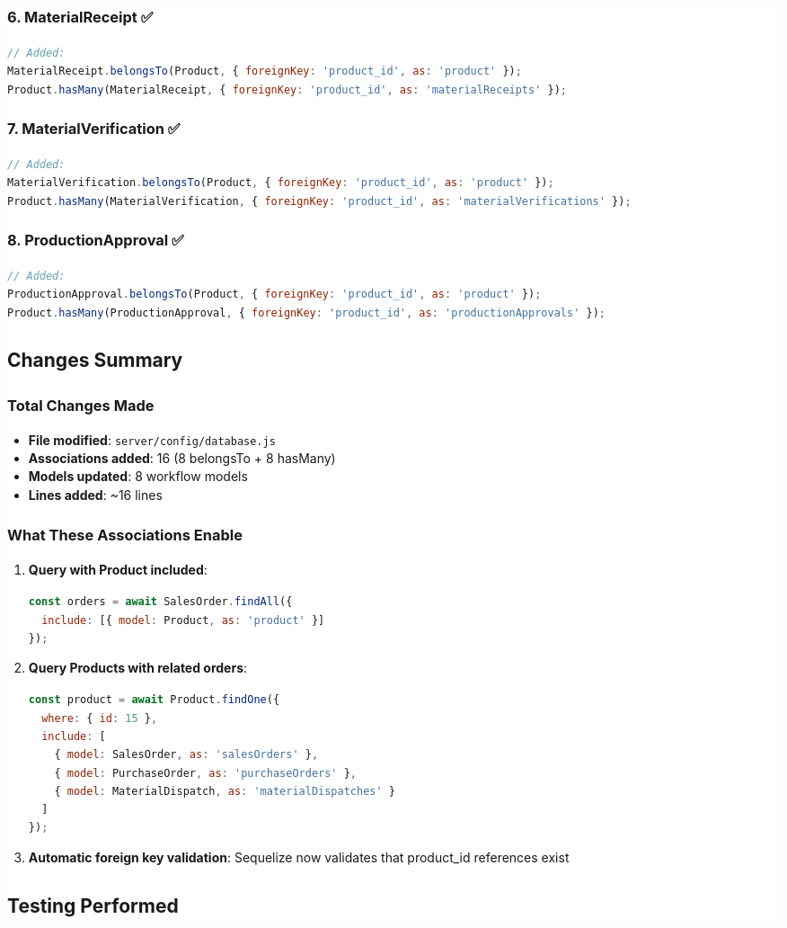 ### 6. MaterialReceipt ✅
```javascript
// Added:
MaterialReceipt.belongsTo(Product, { foreignKey: 'product_id', as: 'product' });
Product.hasMany(MaterialReceipt, { foreignKey: 'product_id', as: 'materialReceipts' });
```

### 7. MaterialVerification ✅
```javascript
// Added:
MaterialVerification.belongsTo(Product, { foreignKey: 'product_id', as: 'product' });
Product.hasMany(MaterialVerification, { foreignKey: 'product_id', as: 'materialVerifications' });
```

### 8. ProductionApproval ✅
```javascript
// Added:
ProductionApproval.belongsTo(Product, { foreignKey: 'product_id', as: 'product' });
Product.hasMany(ProductionApproval, { foreignKey: 'product_id', as: 'productionApprovals' });
```

## Changes Summary

### Total Changes Made
- **File modified**: `server/config/database.js`
- **Associations added**: 16 (8 belongsTo + 8 hasMany)
- **Models updated**: 8 workflow models
- **Lines added**: ~16 lines

### What These Associations Enable

1. **Query with Product included**:
   ```javascript
   const orders = await SalesOrder.findAll({
     include: [{ model: Product, as: 'product' }]
   });
   ```

2. **Query Products with related orders**:
   ```javascript
   const product = await Product.findOne({
     where: { id: 15 },
     include: [
       { model: SalesOrder, as: 'salesOrders' },
       { model: PurchaseOrder, as: 'purchaseOrders' },
       { model: MaterialDispatch, as: 'materialDispatches' }
     ]
   });
   ```

3. **Automatic foreign key validation**: Sequelize now validates that product_id references exist

## Testing Performed
